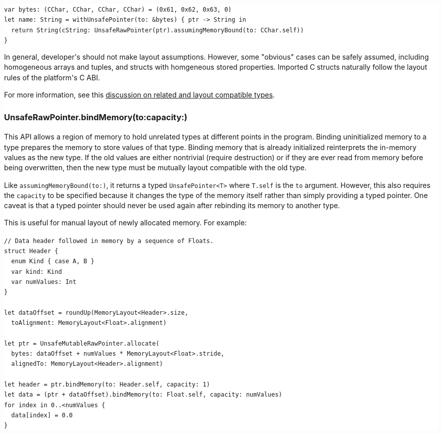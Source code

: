 ~~~
var bytes: (CChar, CChar, CChar, CChar) = (0x61, 0x62, 0x63, 0)
let name: String = withUnsafePointer(to: &bytes) { ptr -> String in
  return String(cString: UnsafeRawPointer(ptr).assumingMemoryBound(to: CChar.self))
}
~~~

In general, developer's should not make layout assumptions. However,
some "obvious" cases can be safely assumed, including homogeneous
arrays and tuples, and structs with homgeneous stored
properties. Imported C structs naturally follow the layout rules of
the platform's C ABI.

For more information, see this [discussion on related and layout compatible types](https://github.com/atrick/swift/blob/type-safe-mem-docs/docs/TypeSafeMemory.rst).

### UnsafeRawPointer.bindMemory(to:capacity:)

This API allows a region of memory to hold unrelated types at
different points in the program. Binding uninitialized memory to a
type prepares the memory to store values of that type. Binding memory
that is already initialized reinterprets the in-memory values
as the new type. If the old values are either nontrivial (require
destruction) or if they are ever read from memory before being
overwritten, then the new type must be mutually layout compatible with
the old type.

Like `assumingMemoryBound(to:)`, it returns a typed `UnsafePointer<T>`
where `T.self` is the `to` argument. However, this also requires the
`capacity` to be specified because it changes the type of the memory
itself rather than simply providing a typed pointer. One caveat is
that a typed pointer should never be used again after rebinding its
memory to another type.

This is useful for manual layout of newly allocated memory. For example:

~~~
// Data header followed in memory by a sequence of Floats.
struct Header {
  enum Kind { case A, B }
  var kind: Kind
  var numValues: Int
}

let dataOffset = roundUp(MemoryLayout<Header>.size,
  toAlignment: MemoryLayout<Float>.alignment)

let ptr = UnsafeMutableRawPointer.allocate(
  bytes: dataOffset + numValues * MemoryLayout<Float>.stride,
  alignedTo: MemoryLayout<Header>.alignment)

let header = ptr.bindMemory(to: Header.self, capacity: 1)
let data = (ptr + dataOffset).bindMemory(to: Float.self, capacity: numValues)
for index in 0..<numValues {
  data[index] = 0.0
}
~~~
